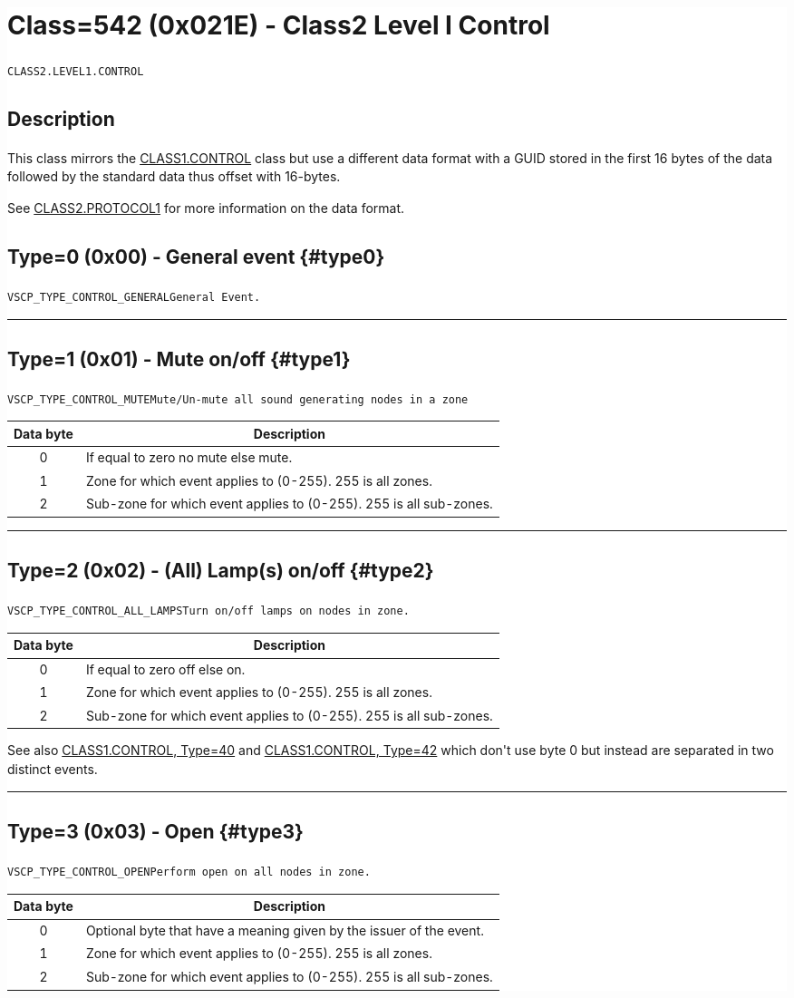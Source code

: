 # Class=542 (0x021E) - Class2 Level I Control

    CLASS2.LEVEL1.CONTROL

## Description

This class mirrors the [CLASS1.CONTROL](./class1.control.md) class but use a different data format with a GUID stored in the first 16 bytes of the data followed by the standard data thus offset with 16-bytes.

See [CLASS2.PROTOCOL1](./class2.protocol1.md) for more information on the data format.
## Type=0 (0x00) - General event {#type0}
    VSCP_TYPE_CONTROL_GENERALGeneral Event.

----

## Type=1 (0x01) - Mute on/off {#type1}
    VSCP_TYPE_CONTROL_MUTEMute/Un-mute all sound generating nodes in a zone 

 | Data byte | Description                                                        | 
 | :---------: | -----------                                                        | 
 | 0         | If equal to zero no mute else mute.                                | 
 | 1         | Zone for which event applies to (0-255). 255 is all zones.         | 
 | 2         | Sub-zone for which event applies to (0-255). 255 is all sub-zones. | 


----

## Type=2 (0x02) - (All) Lamp(s) on/off {#type2}
    VSCP_TYPE_CONTROL_ALL_LAMPSTurn on/off lamps on nodes in zone.

 | Data byte | Description                                                        | 
 | :---------: | -----------                                                        | 
 | 0         | If equal to zero off else on.                                      | 
 | 1         | Zone for which event applies to (0-255). 255 is all zones.         | 
 | 2         | Sub-zone for which event applies to (0-255). 255 is all sub-zones. | 

See also [CLASS1.CONTROL, Type=40](./class1.control.md#type40) and [CLASS1.CONTROL, Type=42](./class1.control.md#type41) which don't use byte 0 but instead are separated in two distinct events.


----

## Type=3 (0x03) - Open {#type3}
    VSCP_TYPE_CONTROL_OPENPerform open on all nodes in zone. 

 | Data byte | Description                                                         | 
 | :---------: | -----------                                                         | 
 | 0         | Optional byte that have a meaning given by the issuer of the event. | 
 | 1         | Zone for which event applies to (0-255). 255 is all zones.          | 
 | 2         | Sub-zone for which event applies to (0-255). 255 is all sub-zones.  | 
